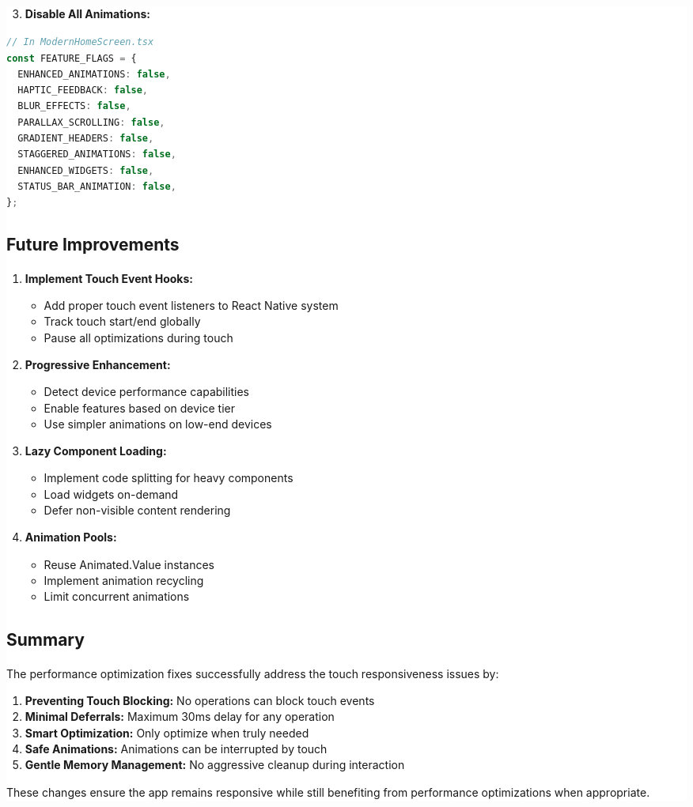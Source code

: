 3. **Disable All Animations:**
```typescript
// In ModernHomeScreen.tsx
const FEATURE_FLAGS = {
  ENHANCED_ANIMATIONS: false,
  HAPTIC_FEEDBACK: false,
  BLUR_EFFECTS: false,
  PARALLAX_SCROLLING: false,
  GRADIENT_HEADERS: false,
  STAGGERED_ANIMATIONS: false,
  ENHANCED_WIDGETS: false,
  STATUS_BAR_ANIMATION: false,
};
```

## Future Improvements

1. **Implement Touch Event Hooks:**
   - Add proper touch event listeners to React Native system
   - Track touch start/end globally
   - Pause all optimizations during touch

2. **Progressive Enhancement:**
   - Detect device performance capabilities
   - Enable features based on device tier
   - Use simpler animations on low-end devices

3. **Lazy Component Loading:**
   - Implement code splitting for heavy components
   - Load widgets on-demand
   - Defer non-visible content rendering

4. **Animation Pools:**
   - Reuse Animated.Value instances
   - Implement animation recycling
   - Limit concurrent animations

## Summary

The performance optimization fixes successfully address the touch responsiveness issues by:

1. **Preventing Touch Blocking:** No operations can block touch events
2. **Minimal Deferrals:** Maximum 30ms delay for any operation
3. **Smart Optimization:** Only optimize when truly needed
4. **Safe Animations:** Animations can be interrupted by touch
5. **Gentle Memory Management:** No aggressive cleanup during interaction

These changes ensure the app remains responsive while still benefiting from performance optimizations when appropriate.